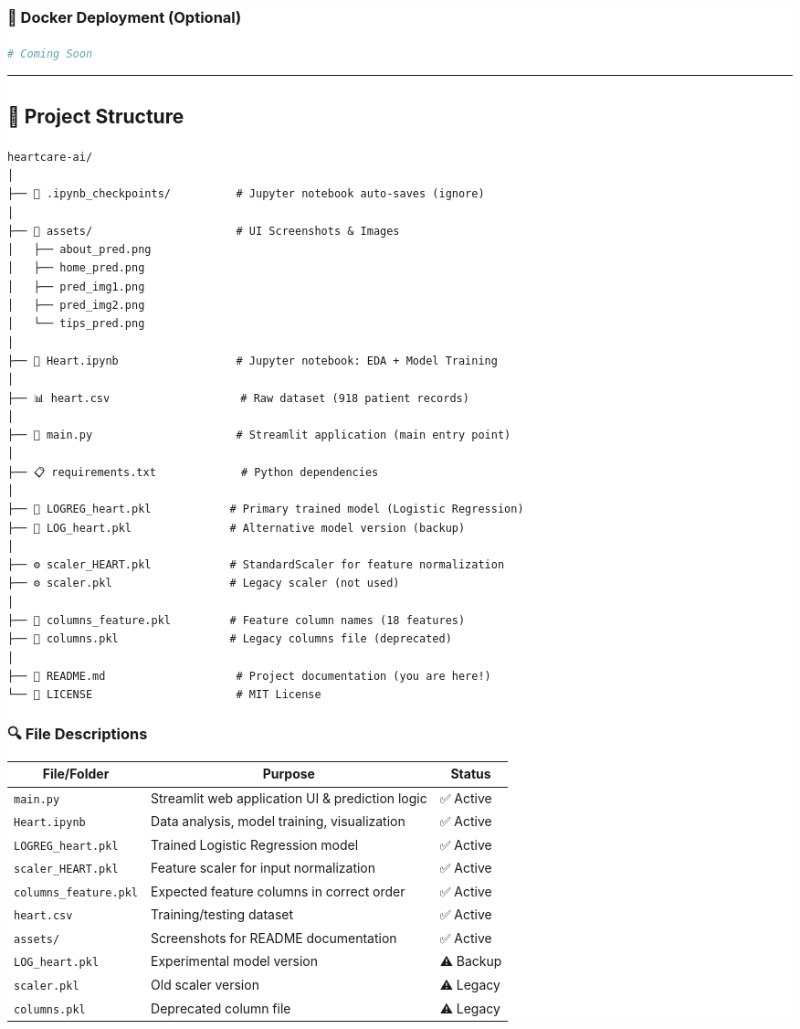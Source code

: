 ### 🐳 Docker Deployment (Optional)

```dockerfile
# Coming Soon
```

---

## 📁 Project Structure

```
heartcare-ai/
│
├── 📂 .ipynb_checkpoints/          # Jupyter notebook auto-saves (ignore)
│
├── 📂 assets/                      # UI Screenshots & Images
│   ├── about_pred.png
│   ├── home_pred.png
│   ├── pred_img1.png
│   ├── pred_img2.png
│   └── tips_pred.png
│
├── 📓 Heart.ipynb                  # Jupyter notebook: EDA + Model Training
│
├── 📊 heart.csv                    # Raw dataset (918 patient records)
│
├── 🐍 main.py                      # Streamlit application (main entry point)
│
├── 📋 requirements.txt             # Python dependencies
│
├── 🤖 LOGREG_heart.pkl            # Primary trained model (Logistic Regression)
├── 🤖 LOG_heart.pkl               # Alternative model version (backup)
│
├── ⚙️ scaler_HEART.pkl            # StandardScaler for feature normalization
├── ⚙️ scaler.pkl                  # Legacy scaler (not used)
│
├── 📝 columns_feature.pkl         # Feature column names (18 features)
├── 📝 columns.pkl                 # Legacy columns file (deprecated)
│
├── 📄 README.md                    # Project documentation (you are here!)
└── 📜 LICENSE                      # MIT License
```

### 🔍 File Descriptions

| File/Folder | Purpose | Status |
|-------------|---------|--------|
| `main.py` | Streamlit web application UI & prediction logic | ✅ Active |
| `Heart.ipynb` | Data analysis, model training, visualization | ✅ Active |
| `LOGREG_heart.pkl` | Trained Logistic Regression model | ✅ Active |
| `scaler_HEART.pkl` | Feature scaler for input normalization | ✅ Active |
| `columns_feature.pkl` | Expected feature columns in correct order | ✅ Active |
| `heart.csv` | Training/testing dataset | ✅ Active |
| `assets/` | Screenshots for README documentation | ✅ Active |
| `LOG_heart.pkl` | Experimental model version | ⚠️ Backup |
| `scaler.pkl` | Old scaler version | ⚠️ Legacy |
| `columns.pkl` | Deprecated column file | ⚠️ Legacy |
